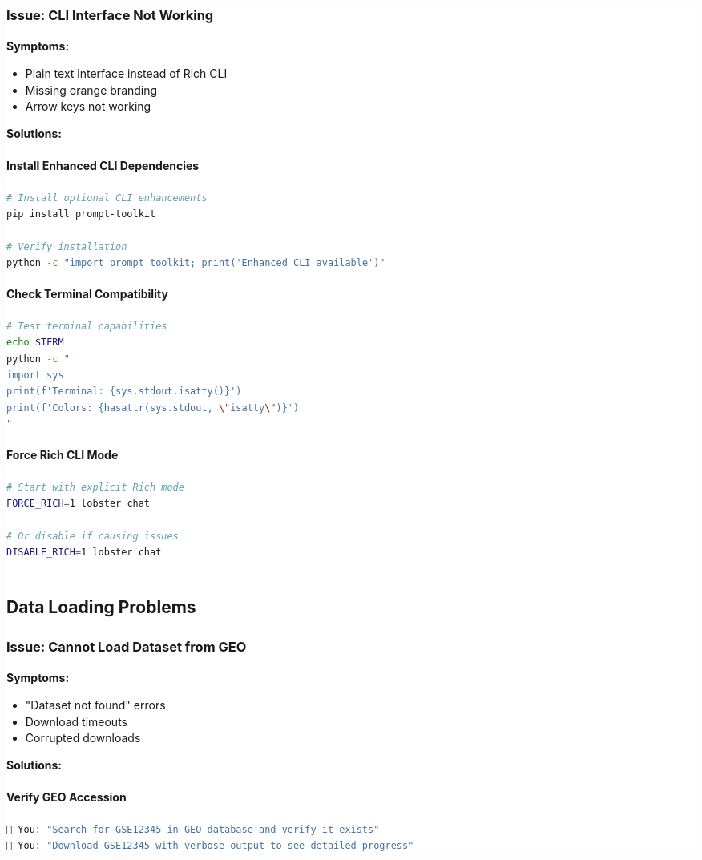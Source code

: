 ### Issue: CLI Interface Not Working

**Symptoms:**
- Plain text interface instead of Rich CLI
- Missing orange branding
- Arrow keys not working

**Solutions:**

#### Install Enhanced CLI Dependencies
```bash
# Install optional CLI enhancements
pip install prompt-toolkit

# Verify installation
python -c "import prompt_toolkit; print('Enhanced CLI available')"
```

#### Check Terminal Compatibility
```bash
# Test terminal capabilities
echo $TERM
python -c "
import sys
print(f'Terminal: {sys.stdout.isatty()}')
print(f'Colors: {hasattr(sys.stdout, \"isatty\")}')
"
```

#### Force Rich CLI Mode
```bash
# Start with explicit Rich mode
FORCE_RICH=1 lobster chat

# Or disable if causing issues
DISABLE_RICH=1 lobster chat
```

---

## Data Loading Problems

### Issue: Cannot Load Dataset from GEO

**Symptoms:**
- "Dataset not found" errors
- Download timeouts
- Corrupted downloads

**Solutions:**

#### Verify GEO Accession
```bash
🦞 You: "Search for GSE12345 in GEO database and verify it exists"
🦞 You: "Download GSE12345 with verbose output to see detailed progress"
```
